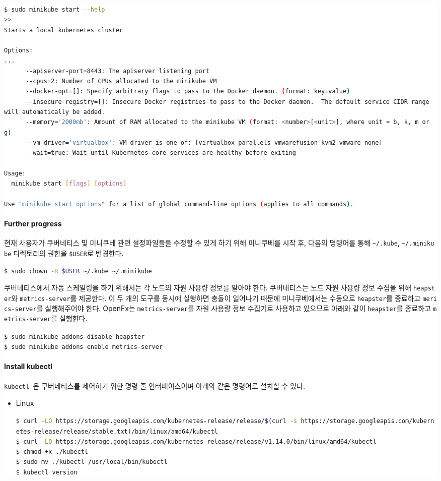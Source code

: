 ```bash
$ sudo minikube start --help
>>
Starts a local kubernetes cluster

Options:
...
      --apiserver-port=8443: The apiserver listening port
      --cpus=2: Number of CPUs allocated to the minikube VM
      --docker-opt=[]: Specify arbitrary flags to pass to the Docker daemon. (format: key=value)
      --insecure-registry=[]: Insecure Docker registries to pass to the Docker daemon.  The default service CIDR range
will automatically be added.
      --memory='2000mb': Amount of RAM allocated to the minikube VM (format: <number>[<unit>], where unit = b, k, m or
g)
      --vm-driver='virtualbox': VM driver is one of: [virtualbox parallels vmwarefusion kvm2 vmware none]
      --wait=true: Wait until Kubernetes core services are healthy before exiting

Usage:
  minikube start [flags] [options]

Use "minikube start options" for a list of global command-line options (applies to all commands).
```



#### Further progress

현재 사용자가 쿠버네티스 및 미니쿠베 관련 설정파일들을 수정할 수 있게 하기 위해 미니쿠베를 시작 후, 다음의 명령어를 통해 `~/.kube`, `~/.minikube` 디렉토리의 권한을 `$USER`로 변경한다. 

```bash
$ sudo chown -R $USER ~/.kube ~/.minikube
```



쿠버네티스에서 자동 스케일링을 하기 위해서는 각 노드의 자원 사용량 정보를 알아야 한다. 쿠버네티스는 노드 자원 사용량 정보 수집을 위해  `heapster`와  `metrics-server`를 제공한다. 이 두 개의 도구를 동시에 실행하면 충돌이 일어나기 때문에 미니쿠베에서는 수동으로 `heapster`를 종료하고 `merics-server`를 실행해주어야 한다. OpenFx는 `metrics-server`를 자원 사용량 정보 수집기로 사용하고 있으므로 아래와 같이 `heapster`를 종료하고 `metrics-server`를 실행한다. 

```bash
$ sudo minikube addons disable heapster
$ sudo minikube addons enable metrics-server
```



#### Install kubectl

`kubectl `은 쿠버네티스를 제어하기 위한 명령 줄 인터페이스이며 아래와 같은 명령어로 설치할 수 있다.

- Linux

  ```bash
  $ curl -LO https://storage.googleapis.com/kubernetes-release/release/$(curl -s https://storage.googleapis.com/kubernetes-release/release/stable.txt)/bin/linux/amd64/kubectl
  $ curl -LO https://storage.googleapis.com/kubernetes-release/release/v1.14.0/bin/linux/amd64/kubectl
  $ chmod +x ./kubectl
  $ sudo mv ./kubectl /usr/local/bin/kubectl
  $ kubectl version
  ```
